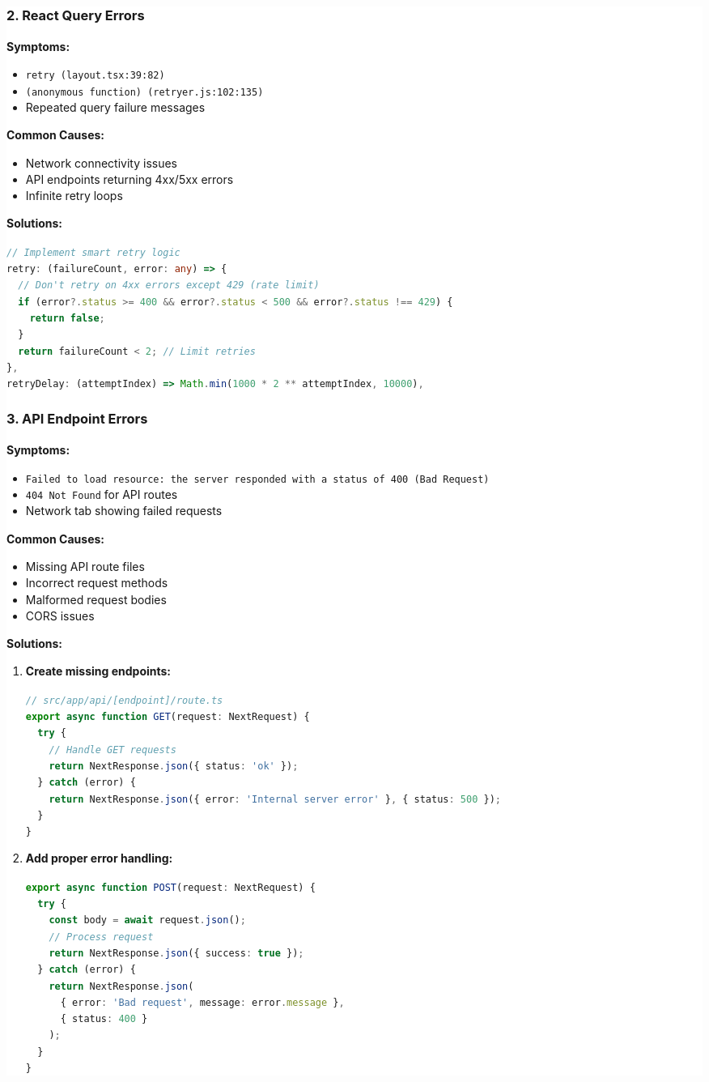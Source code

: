 ### 2. React Query Errors

**Symptoms:**
- `retry (layout.tsx:39:82)`
- `(anonymous function) (retryer.js:102:135)`
- Repeated query failure messages

**Common Causes:**
- Network connectivity issues
- API endpoints returning 4xx/5xx errors
- Infinite retry loops

**Solutions:**
```typescript
// Implement smart retry logic
retry: (failureCount, error: any) => {
  // Don't retry on 4xx errors except 429 (rate limit)
  if (error?.status >= 400 && error?.status < 500 && error?.status !== 429) {
    return false;
  }
  return failureCount < 2; // Limit retries
},
retryDelay: (attemptIndex) => Math.min(1000 * 2 ** attemptIndex, 10000),
```

### 3. API Endpoint Errors

**Symptoms:**
- `Failed to load resource: the server responded with a status of 400 (Bad Request)`
- `404 Not Found` for API routes
- Network tab showing failed requests

**Common Causes:**
- Missing API route files
- Incorrect request methods
- Malformed request bodies
- CORS issues

**Solutions:**
1. **Create missing endpoints:**
   ```typescript
   // src/app/api/[endpoint]/route.ts
   export async function GET(request: NextRequest) {
     try {
       // Handle GET requests
       return NextResponse.json({ status: 'ok' });
     } catch (error) {
       return NextResponse.json({ error: 'Internal server error' }, { status: 500 });
     }
   }
   ```

2. **Add proper error handling:**
   ```typescript
   export async function POST(request: NextRequest) {
     try {
       const body = await request.json();
       // Process request
       return NextResponse.json({ success: true });
     } catch (error) {
       return NextResponse.json(
         { error: 'Bad request', message: error.message },
         { status: 400 }
       );
     }
   }
   ```